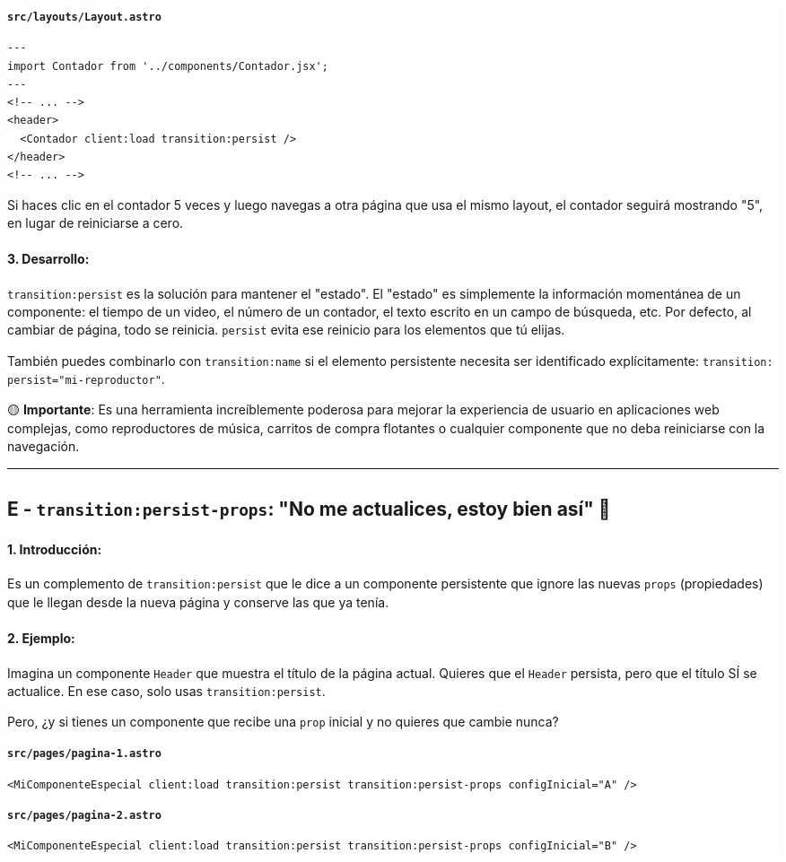 **`src/layouts/Layout.astro`**

```astro
---
import Contador from '../components/Contador.jsx';
---
<!-- ... -->
<header>
  <Contador client:load transition:persist />
</header>
<!-- ... -->
```

Si haces clic en el contador 5 veces y luego navegas a otra página que usa el mismo layout, el contador seguirá mostrando "5", en lugar de reiniciarse a cero.

#### 3. **Desarrollo:**

`transition:persist` es la solución para mantener el "estado". El "estado" es simplemente la información momentánea de un componente: el tiempo de un video, el número de un contador, el texto escrito en un campo de búsqueda, etc. Por defecto, al cambiar de página, todo se reinicia. `persist` evita ese reinicio para los elementos que tú elijas.

También puedes combinarlo con `transition:name` si el elemento persistente necesita ser identificado explícitamente: `transition:persist="mi-reproductor"`.

🟡 **Importante**: Es una herramienta increíblemente poderosa para mejorar la experiencia de usuario en aplicaciones web complejas, como reproductores de música, carritos de compra flotantes o cualquier componente que no deba reiniciarse con la navegación.

---

## E - `transition:persist-props`: "No me actualices, estoy bien así" 🔵

#### 1. **Introducción:**

Es un complemento de `transition:persist` que le dice a un componente persistente que ignore las nuevas `props` (propiedades) que le llegan desde la nueva página y conserve las que ya tenía.

#### 2. **Ejemplo:**

Imagina un componente `Header` que muestra el título de la página actual. Quieres que el `Header` persista, pero que el título SÍ se actualice. En ese caso, solo usas `transition:persist`.

Pero, ¿y si tienes un componente que recibe una `prop` inicial y no quieres que cambie nunca?

**`src/pages/pagina-1.astro`**

```astro
<MiComponenteEspecial client:load transition:persist transition:persist-props configInicial="A" />
```

**`src/pages/pagina-2.astro`**

```astro
<MiComponenteEspecial client:load transition:persist transition:persist-props configInicial="B" />
```
